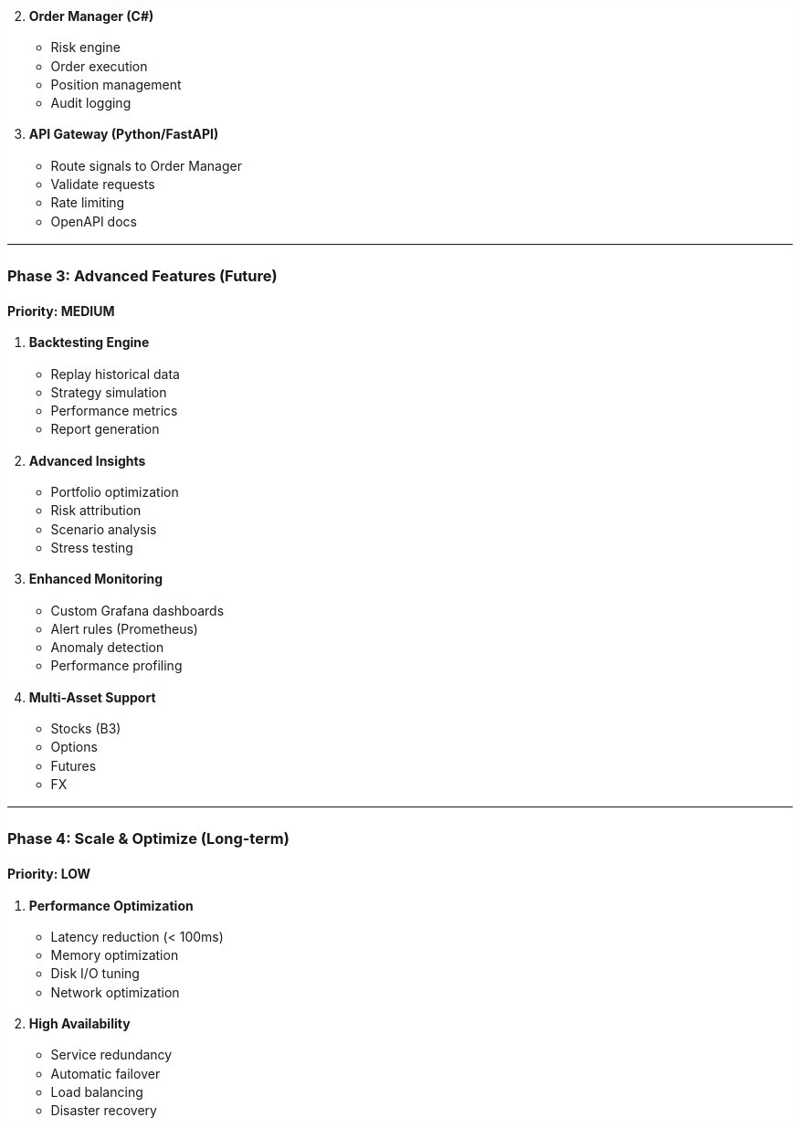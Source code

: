 2. **Order Manager (C#)**
   - Risk engine
   - Order execution
   - Position management
   - Audit logging

3. **API Gateway (Python/FastAPI)**
   - Route signals to Order Manager
   - Validate requests
   - Rate limiting
   - OpenAPI docs

---

### Phase 3: Advanced Features (Future)

**Priority: MEDIUM**

1. **Backtesting Engine**
   - Replay historical data
   - Strategy simulation
   - Performance metrics
   - Report generation

2. **Advanced Insights**
   - Portfolio optimization
   - Risk attribution
   - Scenario analysis
   - Stress testing

3. **Enhanced Monitoring**
   - Custom Grafana dashboards
   - Alert rules (Prometheus)
   - Anomaly detection
   - Performance profiling

4. **Multi-Asset Support**
   - Stocks (B3)
   - Options
   - Futures
   - FX

---

### Phase 4: Scale & Optimize (Long-term)

**Priority: LOW**

1. **Performance Optimization**
   - Latency reduction (< 100ms)
   - Memory optimization
   - Disk I/O tuning
   - Network optimization

2. **High Availability**
   - Service redundancy
   - Automatic failover
   - Load balancing
   - Disaster recovery
